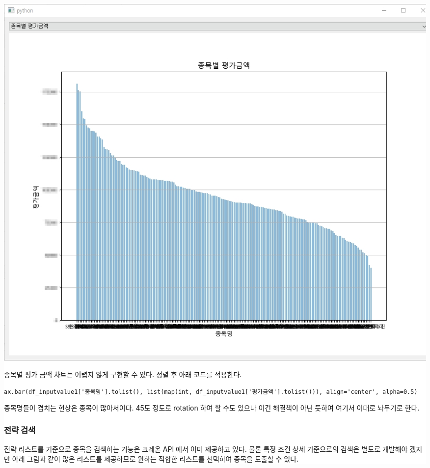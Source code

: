 <img src="/assets/images/balchart_bar.jpg"    title="차트" alt="chart"/><br/>

종목별 평가 금액 차트는 어렵지 않게 구현할 수 있다. 정렬 후 아래 코드를 적용한다.
```
ax.bar(df_inputvalue1['종목명'].tolist(), list(map(int, df_inputvalue1['평가금액'].tolist())), align='center', alpha=0.5)
```

종목명들이 겹치는 현상은 종목이 많아서이다. 45도 정도로 rotation 하여 할 수도 있으나 이건 해결책이 아닌 듯하여 여기서 이대로 놔두기로 한다.



### 전략 검색

전략 리스트를 기준으로 종목을 검색하는 기능은 크레온 API 에서 이미 제공하고 있다. 물론 특정 조건 상세 기준으로의 검색은 별도로 개발해야 겠지만 아래 그림과 같이 많은 리스트를 제공하므로 원하는 적합한 리스트를 선택하여 종목을 도출할 수 있다.

